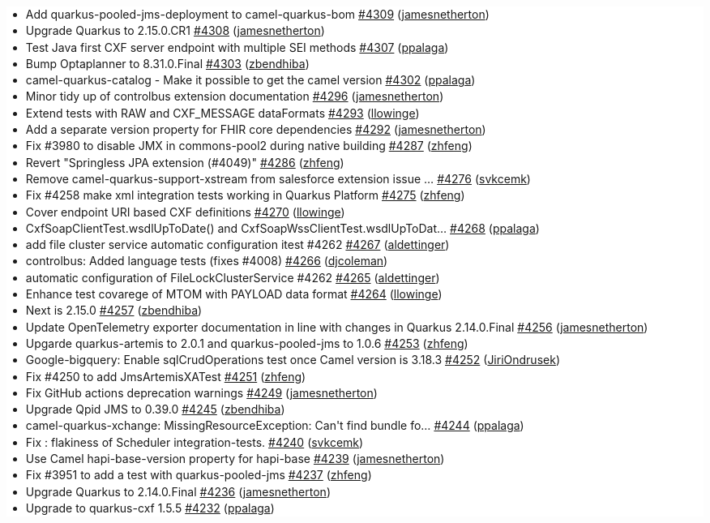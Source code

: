 - Add quarkus-pooled-jms-deployment to camel-quarkus-bom [\#4309](https://github.com/apache/camel-quarkus/pull/4309) ([jamesnetherton](https://github.com/jamesnetherton))
- Upgrade Quarkus to 2.15.0.CR1 [\#4308](https://github.com/apache/camel-quarkus/pull/4308) ([jamesnetherton](https://github.com/jamesnetherton))
- Test Java first CXF server endpoint with multiple SEI methods  [\#4307](https://github.com/apache/camel-quarkus/pull/4307) ([ppalaga](https://github.com/ppalaga))
- Bump Optaplanner to 8.31.0.Final [\#4303](https://github.com/apache/camel-quarkus/pull/4303) ([zbendhiba](https://github.com/zbendhiba))
- camel-quarkus-catalog - Make it possible to get the camel version  [\#4302](https://github.com/apache/camel-quarkus/pull/4302) ([ppalaga](https://github.com/ppalaga))
- Minor tidy up of controlbus extension documentation [\#4296](https://github.com/apache/camel-quarkus/pull/4296) ([jamesnetherton](https://github.com/jamesnetherton))
- Extend tests with RAW and CXF\_MESSAGE dataFormats [\#4293](https://github.com/apache/camel-quarkus/pull/4293) ([llowinge](https://github.com/llowinge))
- Add a separate version property for FHIR core dependencies [\#4292](https://github.com/apache/camel-quarkus/pull/4292) ([jamesnetherton](https://github.com/jamesnetherton))
- Fix \#3980 to disable JMX in commons-pool2 during native building [\#4287](https://github.com/apache/camel-quarkus/pull/4287) ([zhfeng](https://github.com/zhfeng))
- Revert "Springless JPA extension \(\#4049\)" [\#4286](https://github.com/apache/camel-quarkus/pull/4286) ([zhfeng](https://github.com/zhfeng))
- Remove camel-quarkus-support-xstream from salesforce extension issue … [\#4276](https://github.com/apache/camel-quarkus/pull/4276) ([svkcemk](https://github.com/svkcemk))
- Fix \#4258 make xml integration tests working in Quarkus Platform [\#4275](https://github.com/apache/camel-quarkus/pull/4275) ([zhfeng](https://github.com/zhfeng))
- Cover endpoint URI based CXF definitions [\#4270](https://github.com/apache/camel-quarkus/pull/4270) ([llowinge](https://github.com/llowinge))
- CxfSoapClientTest.wsdlUpToDate\(\) and CxfSoapWssClientTest.wsdlUpToDat… [\#4268](https://github.com/apache/camel-quarkus/pull/4268) ([ppalaga](https://github.com/ppalaga))
- add file cluster service automatic configuration itest \#4262 [\#4267](https://github.com/apache/camel-quarkus/pull/4267) ([aldettinger](https://github.com/aldettinger))
- controlbus: Added language tests \(fixes \#4008\) [\#4266](https://github.com/apache/camel-quarkus/pull/4266) ([djcoleman](https://github.com/djcoleman))
- automatic configuration of FileLockClusterService \#4262 [\#4265](https://github.com/apache/camel-quarkus/pull/4265) ([aldettinger](https://github.com/aldettinger))
- Enhance test covarege of MTOM with PAYLOAD data format [\#4264](https://github.com/apache/camel-quarkus/pull/4264) ([llowinge](https://github.com/llowinge))
- Next is 2.15.0 [\#4257](https://github.com/apache/camel-quarkus/pull/4257) ([zbendhiba](https://github.com/zbendhiba))
- Update OpenTelemetry exporter documentation in line with changes in Quarkus 2.14.0.Final [\#4256](https://github.com/apache/camel-quarkus/pull/4256) ([jamesnetherton](https://github.com/jamesnetherton))
- Upgarde quarkus-artemis to 2.0.1 and quarkus-pooled-jms to 1.0.6 [\#4253](https://github.com/apache/camel-quarkus/pull/4253) ([zhfeng](https://github.com/zhfeng))
- Google-bigquery: Enable sqlCrudOperations test once Camel version is 3.18.3 [\#4252](https://github.com/apache/camel-quarkus/pull/4252) ([JiriOndrusek](https://github.com/JiriOndrusek))
- Fix \#4250 to add JmsArtemisXATest [\#4251](https://github.com/apache/camel-quarkus/pull/4251) ([zhfeng](https://github.com/zhfeng))
- Fix GitHub actions deprecation warnings [\#4249](https://github.com/apache/camel-quarkus/pull/4249) ([jamesnetherton](https://github.com/jamesnetherton))
- Upgrade Qpid JMS to 0.39.0 [\#4245](https://github.com/apache/camel-quarkus/pull/4245) ([zbendhiba](https://github.com/zbendhiba))
- camel-quarkus-xchange: MissingResourceException: Can't find bundle fo… [\#4244](https://github.com/apache/camel-quarkus/pull/4244) ([ppalaga](https://github.com/ppalaga))
- Fix : flakiness of Scheduler integration-tests. [\#4240](https://github.com/apache/camel-quarkus/pull/4240) ([svkcemk](https://github.com/svkcemk))
- Use Camel hapi-base-version property for hapi-base [\#4239](https://github.com/apache/camel-quarkus/pull/4239) ([jamesnetherton](https://github.com/jamesnetherton))
- Fix \#3951 to add a test with quarkus-pooled-jms [\#4237](https://github.com/apache/camel-quarkus/pull/4237) ([zhfeng](https://github.com/zhfeng))
- Upgrade Quarkus to 2.14.0.Final [\#4236](https://github.com/apache/camel-quarkus/pull/4236) ([jamesnetherton](https://github.com/jamesnetherton))
- Upgrade to quarkus-cxf 1.5.5 [\#4232](https://github.com/apache/camel-quarkus/pull/4232) ([ppalaga](https://github.com/ppalaga))